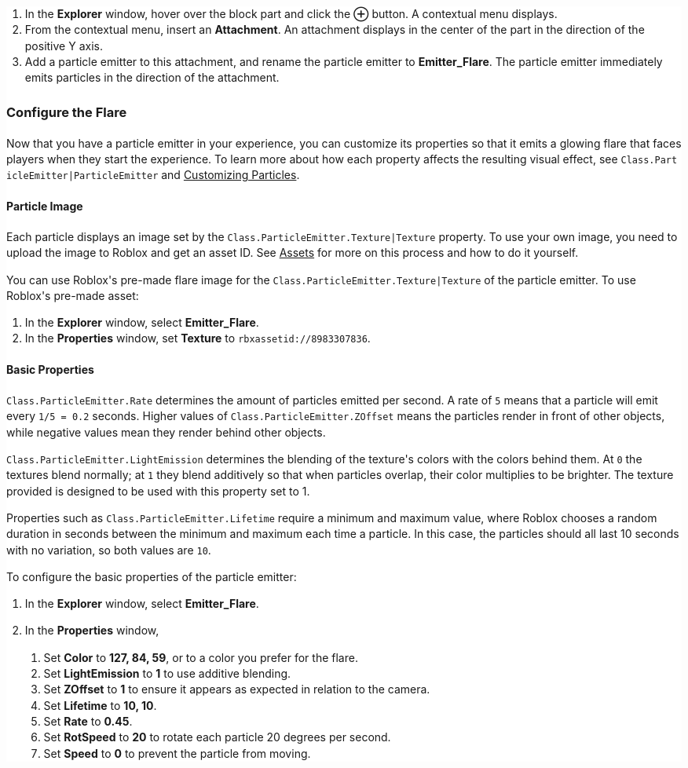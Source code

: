    1. In the **Explorer** window, hover over the block part and click the **⊕** button. A contextual menu displays.
   1. From the contextual menu, insert an **Attachment**. An attachment displays in the center of the part in the direction of the positive Y axis.
1. Add a particle emitter to this attachment, and rename the particle emitter to **Emitter_Flare**. The particle emitter immediately emits particles in the direction of the attachment.

<video controls src="../../../../assets/tutorials/core-building-and-scripting/Flare-1.mp4" width="80%"></video>

### Configure the Flare

Now that you have a particle emitter in your experience, you can customize its properties so that it emits a glowing flare that
faces players when they start the experience. To learn more about how each property affects the resulting visual effect, see `Class.ParticleEmitter|ParticleEmitter` and [Customizing Particles](../../../../effects/particle-emitters.md#customizing-particles).

#### Particle Image

Each particle displays an image set by the `Class.ParticleEmitter.Texture|Texture` property. To use your own image, you need to upload the image to Roblox and get an asset ID. See [Assets](../../../../projects/assets/index.md) for more on this process and how to do it yourself.

You can use Roblox's pre-made flare image for the `Class.ParticleEmitter.Texture|Texture` of the particle emitter. To use Roblox's pre-made asset:

1. In the **Explorer** window, select **Emitter_Flare**.
1. In the **Properties** window, set **Texture** to `rbxassetid://8983307836`.

#### Basic Properties

`Class.ParticleEmitter.Rate` determines the amount of particles emitted per second. A rate of `5` means that a particle will emit every `1/5 = 0.2` seconds. Higher values of `Class.ParticleEmitter.ZOffset` means the particles render in front of other objects, while negative values mean they render behind other objects.

`Class.ParticleEmitter.LightEmission` determines the blending of the texture's colors with the colors behind them. At `0` the textures blend normally; at `1` they blend additively so that when particles overlap, their color multiplies to be brighter. The texture provided is designed to be used with this property set to 1.

Properties such as `Class.ParticleEmitter.Lifetime` require a minimum and maximum value, where Roblox chooses a random duration in seconds between the minimum and maximum each time a particle. In this case, the particles should all last 10 seconds with no variation, so both values are `10`.

To configure the basic properties of the particle emitter:

1. In the **Explorer** window, select **Emitter_Flare**.
1. In the **Properties** window,

   1. Set **Color** to **127, 84, 59**, or to a color you prefer for the flare.
   1. Set **LightEmission** to **1** to use additive blending.
   1. Set **ZOffset** to **1** to ensure it appears as expected in relation to the camera.
   1. Set **Lifetime** to **10, 10**.
   1. Set **Rate** to **0.45**.
   1. Set **RotSpeed** to **20** to rotate each particle 20 degrees per second.
   1. Set **Speed** to **0** to prevent the particle from moving.
